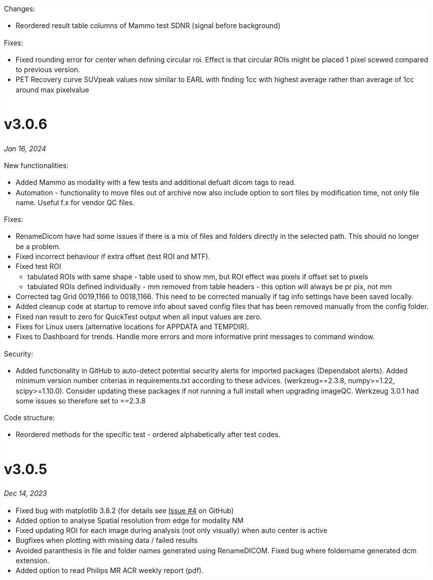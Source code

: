 Changes:
- Reordered result table columns of Mammo test SDNR (signal before background) 

Fixes:
- Fixed rounding error for center when defining circular roi. Effect is that circular ROIs might be placed 1 pixel scewed compared to previous version.
- PET Recovery curve SUVpeak values now similar to EARL with finding 1cc with highest average rather than average of 1cc around max pixelvalue


# v3.0.6
_Jan 16, 2024_

New functionalities:
- Added Mammo as modality with a few tests and additional defualt dicom tags to read.
- Automation - functionality to move files out of archive now also include option to sort files by modification time, not only file name. Useful f.x for vendor QC files.

Fixes:
- RenameDicom have had some issues if there is a mix of files and folders directly in the selected path. This should no longer be a problem.
- Fixed incorrect behaviour if extra offset (test ROI and MTF).
- Fixed test ROI
	- tabulated ROIs with same shape - table used to show mm, but ROI effect was pixels if offset set to pixels
	- tabulated ROIs defined individually - mm removed from table headers - this option will always be pr pix, not mm
- Corrected tag Grid 0019,1166 to 0018,1166. This need to be corrected manually if tag info settings have been saved locally.
- Added cleanup code at startup to remove info about saved config files that has been removed manually from the config folder.
- Fixed nan result to zero for QuickTest output when all input values are zero.
- Fixes for Linux users (alternative locations for APPDATA and TEMPDIR).
- Fixes to Dashboard for trends. Handle more errors and more informative print messages to command window.

Security:
- Added functionality in GitHub to auto-detect potential security alerts for imported packages (Dependabot alerts). Added minimum version number criterias in requirements.txt according to these advices.
(werkzeug==2.3.8, numpy>=1.22, scipy>=1.10.0). Consider updating these packages if not running a full install when upgrading imageQC.
Werkzeug 3.0.1 had some issues so therefore set to ==2.3.8

Code structure:
- Reordered methods for the specific test - ordered alphabetically after test codes.

# v3.0.5
_Dec 14, 2023_

- Fixed bug with matplotlib 3.8.2 (for details see [Issue #4](https://github.com/EllenWasbo/imageQCpy/issues/4) on GitHub)
- Added option to analyse Spatial resolution from edge for modality NM
- Fixed updating ROI for each image during analysis (not only visually) when auto center is active
- Bugfixes when plotting with missing data / failed results
- Avoided paranthesis in file and folder names generated using RenameDICOM. Fixed bug where foldername generated dcm extension.
- Added option to read Philips MR ACR weekly report (pdf).
